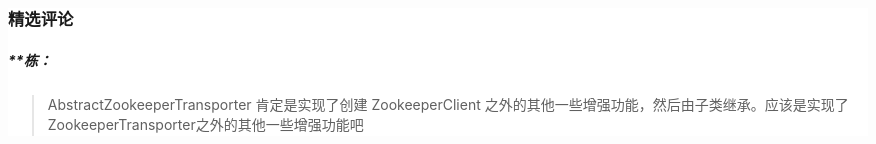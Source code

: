 
### 精选评论

##### **栋：
> AbstractZookeeperTransporter 肯定是实现了创建 ZookeeperClient 之外的其他一些增强功能，然后由子类继承。应该是实现了ZookeeperTransporter之外的其他一些增强功能吧

